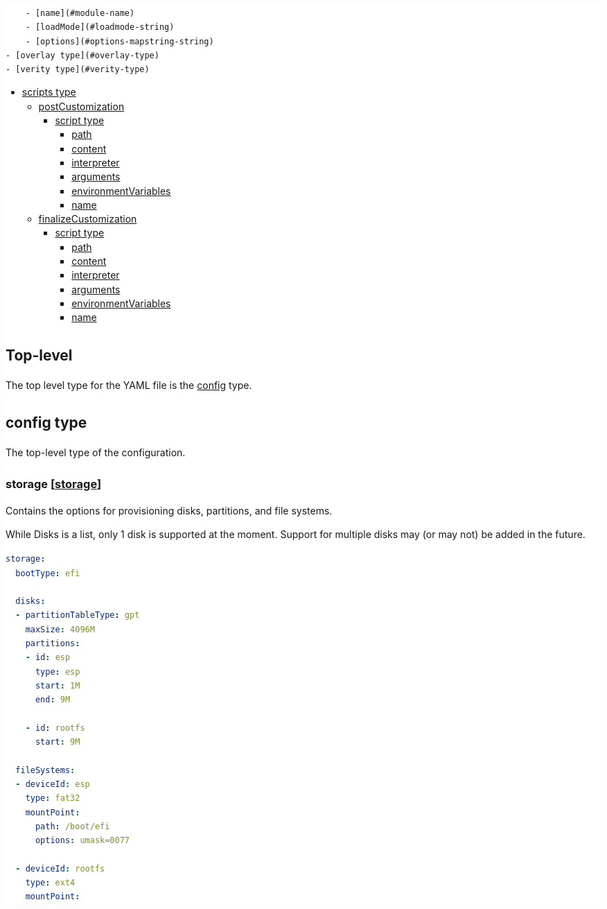         - [name](#module-name)
        - [loadMode](#loadmode-string)
        - [options](#options-mapstring-string)
    - [overlay type](#overlay-type)
    - [verity type](#verity-type)
  - [scripts type](#scripts-type)
    - [postCustomization](#postcustomization-script)
      - [script type](#script-type)
        - [path](#script-path)
        - [content](#content-string)
        - [interpreter](#interpreter-string)
        - [arguments](#arguments-string)
        - [environmentVariables](#environmentvariables-mapstring-string)
        - [name](#script-name)
    - [finalizeCustomization](#finalizecustomization-script)
      - [script type](#script-type)
        - [path](#script-path)
        - [content](#content-string)
        - [interpreter](#interpreter-string)
        - [arguments](#arguments-string)
        - [environmentVariables](#environmentvariables-mapstring-string)
        - [name](#script-name)

## Top-level

The top level type for the YAML file is the [config](#config-type) type.

## config type

The top-level type of the configuration.

### storage [[storage](#storage-type)]

Contains the options for provisioning disks, partitions, and file systems.

While Disks is a list, only 1 disk is supported at the moment.
Support for multiple disks may (or may not) be added in the future.

```yaml
storage:
  bootType: efi

  disks:
  - partitionTableType: gpt
    maxSize: 4096M
    partitions:
    - id: esp
      type: esp
      start: 1M
      end: 9M

    - id: rootfs
      start: 9M
      
  fileSystems:
  - deviceId: esp
    type: fat32
    mountPoint:
      path: /boot/efi
      options: umask=0077

  - deviceId: rootfs
    type: ext4
    mountPoint:
```